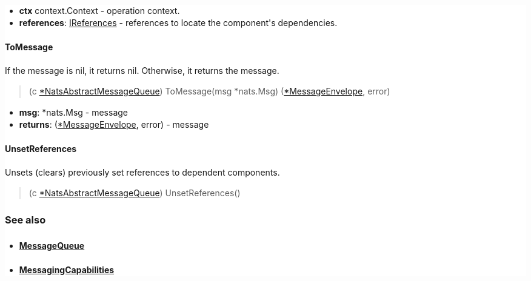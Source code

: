 - **ctx** context.Context - operation context.
- **references**: [IReferences](../../../components/refer/ireferences) - references to locate the component's dependencies.


#### ToMessage
If the message is nil, it returns nil. Otherwise, it returns the message.
> (c [*NatsAbstractMessageQueue]()) ToMessage(msg *nats.Msg) ([*MessageEnvelope](../../../messaging/queues/message_envelope), error) 

- **msg**: *nats.Msg - message
- **returns**: ([*MessageEnvelope](../../../messaging/queues/message_envelope), error)  - message 


#### UnsetReferences
Unsets (clears) previously set references to dependent components.

> (c [*NatsAbstractMessageQueue]()) UnsetReferences()



### See also
- #### [MessageQueue](../../../messaging/queues/message_queue)
- #### [MessagingCapabilities](../../../messaging/queues/messaging_capabilities)

